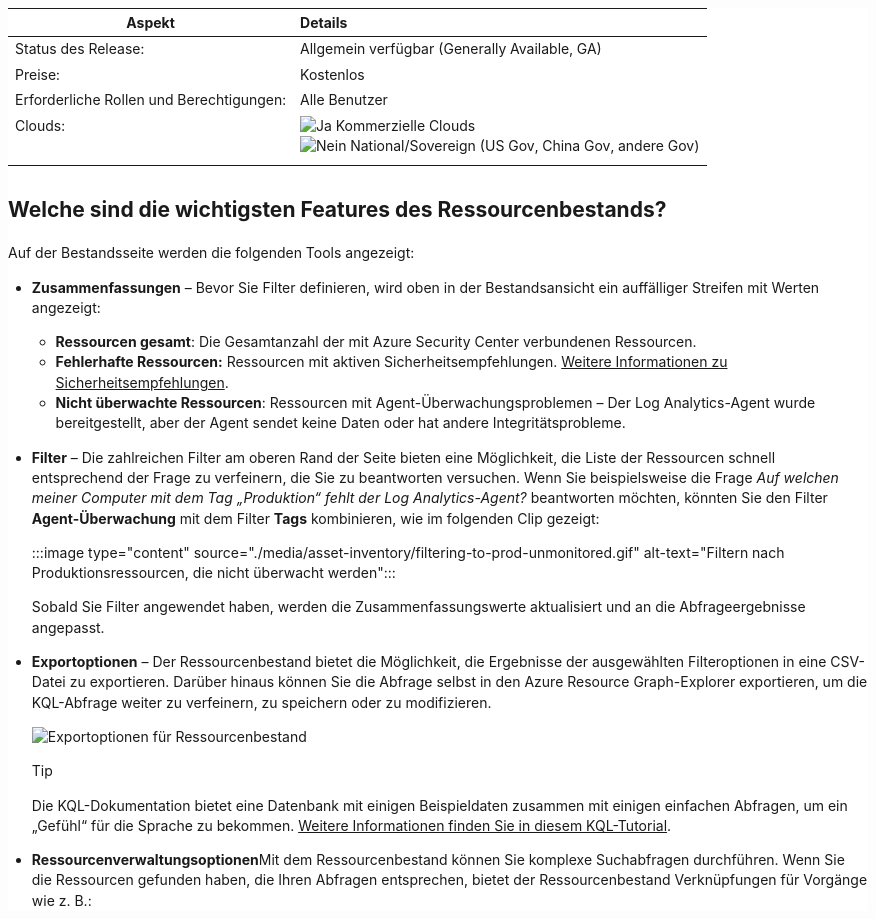 |Aspekt|Details|
|----|:----|
|Status des Release:|Allgemein verfügbar (Generally Available, GA)|
|Preise:|Kostenlos|
|Erforderliche Rollen und Berechtigungen:|Alle Benutzer|
|Clouds:|![Ja](./media/icons/yes-icon.png) Kommerzielle Clouds<br>![Nein](./media/icons/no-icon.png) National/Sovereign (US Gov, China Gov, andere Gov)|
|||


## <a name="what-are-the-key-features-of-asset-inventory"></a>Welche sind die wichtigsten Features des Ressourcenbestands?

Auf der Bestandsseite werden die folgenden Tools angezeigt:

- **Zusammenfassungen** – Bevor Sie Filter definieren, wird oben in der Bestandsansicht ein auffälliger Streifen mit Werten angezeigt:

    - **Ressourcen gesamt**: Die Gesamtanzahl der mit Azure Security Center verbundenen Ressourcen.
    - **Fehlerhafte Ressourcen:** Ressourcen mit aktiven Sicherheitsempfehlungen. [Weitere Informationen zu Sicherheitsempfehlungen](https://docs.microsoft.com/azure/security-center/security-center-recommendations).
    - **Nicht überwachte Ressourcen**: Ressourcen mit Agent-Überwachungsproblemen – Der Log Analytics-Agent wurde bereitgestellt, aber der Agent sendet keine Daten oder hat andere Integritätsprobleme.

- **Filter** – Die zahlreichen Filter am oberen Rand der Seite bieten eine Möglichkeit, die Liste der Ressourcen schnell entsprechend der Frage zu verfeinern, die Sie zu beantworten versuchen. Wenn Sie beispielsweise die Frage *Auf welchen meiner Computer mit dem Tag „Produktion“ fehlt der Log Analytics-Agent?* beantworten möchten, könnten Sie den Filter **Agent-Überwachung** mit dem Filter **Tags** kombinieren, wie im folgenden Clip gezeigt:

    :::image type="content" source="./media/asset-inventory/filtering-to-prod-unmonitored.gif" alt-text="Filtern nach Produktionsressourcen, die nicht überwacht werden":::

    Sobald Sie Filter angewendet haben, werden die Zusammenfassungswerte aktualisiert und an die Abfrageergebnisse angepasst. 

- **Exportoptionen** – Der Ressourcenbestand bietet die Möglichkeit, die Ergebnisse der ausgewählten Filteroptionen in eine CSV-Datei zu exportieren. Darüber hinaus können Sie die Abfrage selbst in den Azure Resource Graph-Explorer exportieren, um die KQL-Abfrage weiter zu verfeinern, zu speichern oder zu modifizieren.

    ![Exportoptionen für Ressourcenbestand](./media/asset-inventory/inventory-export-options.png)

    > [!TIP]
    > Die KQL-Dokumentation bietet eine Datenbank mit einigen Beispieldaten zusammen mit einigen einfachen Abfragen, um ein „Gefühl“ für die Sprache zu bekommen. [Weitere Informationen finden Sie in diesem KQL-Tutorial](https://docs.microsoft.com/azure/data-explorer/kusto/query/tutorial?pivots=azuredataexplorer).

- **Ressourcenverwaltungsoptionen**Mit dem Ressourcenbestand können Sie komplexe Suchabfragen durchführen. Wenn Sie die Ressourcen gefunden haben, die Ihren Abfragen entsprechen, bietet der Ressourcenbestand Verknüpfungen für Vorgänge wie z. B.:
